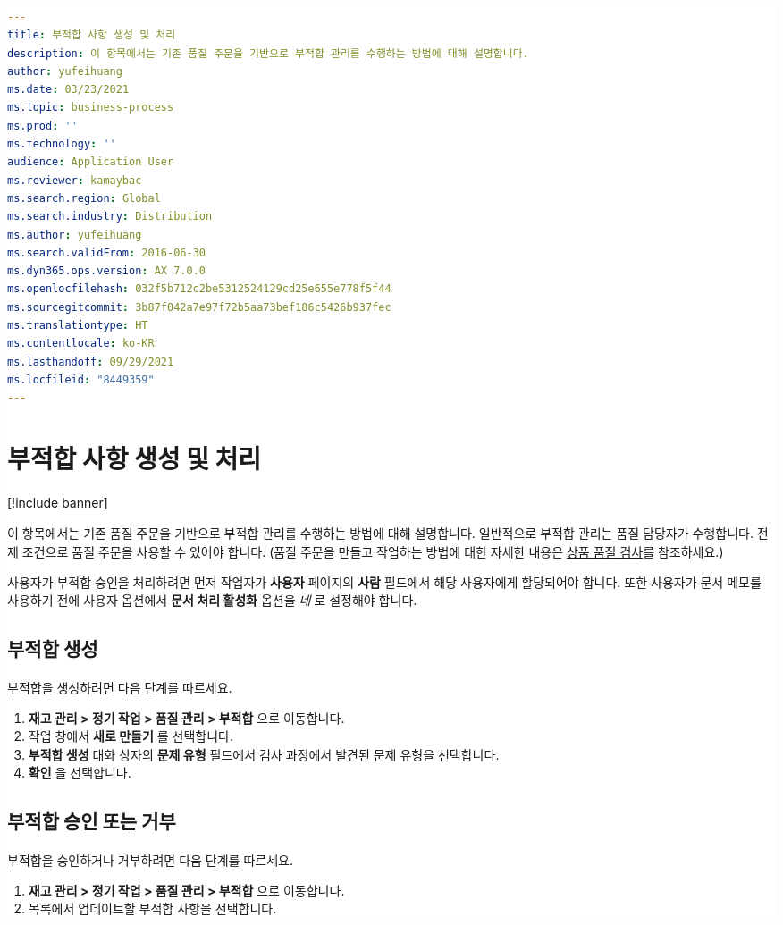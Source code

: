 ```yaml
---
title: 부적합 사항 생성 및 처리
description: 이 항목에서는 기존 품질 주문을 기반으로 부적합 관리를 수행하는 방법에 대해 설명합니다.
author: yufeihuang
ms.date: 03/23/2021
ms.topic: business-process
ms.prod: ''
ms.technology: ''
audience: Application User
ms.reviewer: kamaybac
ms.search.region: Global
ms.search.industry: Distribution
ms.author: yufeihuang
ms.search.validFrom: 2016-06-30
ms.dyn365.ops.version: AX 7.0.0
ms.openlocfilehash: 032f5b712c2be5312524129cd25e655e778f5f44
ms.sourcegitcommit: 3b87f042a7e97f72b5aa73bef186c5426b937fec
ms.translationtype: HT
ms.contentlocale: ko-KR
ms.lasthandoff: 09/29/2021
ms.locfileid: "8449359"
---
```

# <a name="create-and-process-nonconformances"></a>부적합 사항 생성 및 처리

[!include [banner](../../includes/banner.md)]

이 항목에서는 기존 품질 주문을 기반으로 부적합 관리를 수행하는 방법에 대해 설명합니다. 일반적으로 부적합 관리는 품질 담당자가 수행합니다. 전제 조건으로 품질 주문을 사용할 수 있어야 합니다. (품질 주문을 만들고 작업하는 방법에 대한 자세한 내용은 [상품 품질 검사](inspect-quality-goods.md)를 참조하세요.)

사용자가 부적합 승인을 처리하려면 먼저 작업자가 **사용자** 페이지의 **사람** 필드에서 해당 사용자에게 할당되어야 합니다. 또한 사용자가 문서 메모를 사용하기 전에 사용자 옵션에서 **문서 처리 활성화** 옵션을 *네* 로 설정해야 합니다.

## <a name="create-a-nonconformance"></a>부적합 생성

부적합을 생성하려면 다음 단계를 따르세요.

1. **재고 관리 \> 정기 작업 \> 품질 관리 \> 부적합** 으로 이동합니다.
1. 작업 창에서 **새로 만들기** 를 선택합니다.
1. **부적합 생성** 대화 상자의 **문제 유형** 필드에서 검사 과정에서 발견된 문제 유형을 선택합니다.
1. **확인** 을 선택합니다.

## <a name="approve-or-reject-a-nonconformance"></a>부적합 승인 또는 거부

부적합을 승인하거나 거부하려면 다음 단계를 따르세요.

1. **재고 관리 \> 정기 작업 \> 품질 관리 \> 부적합** 으로 이동합니다.
1. 목록에서 업데이트할 부적합 사항을 선택합니다.
